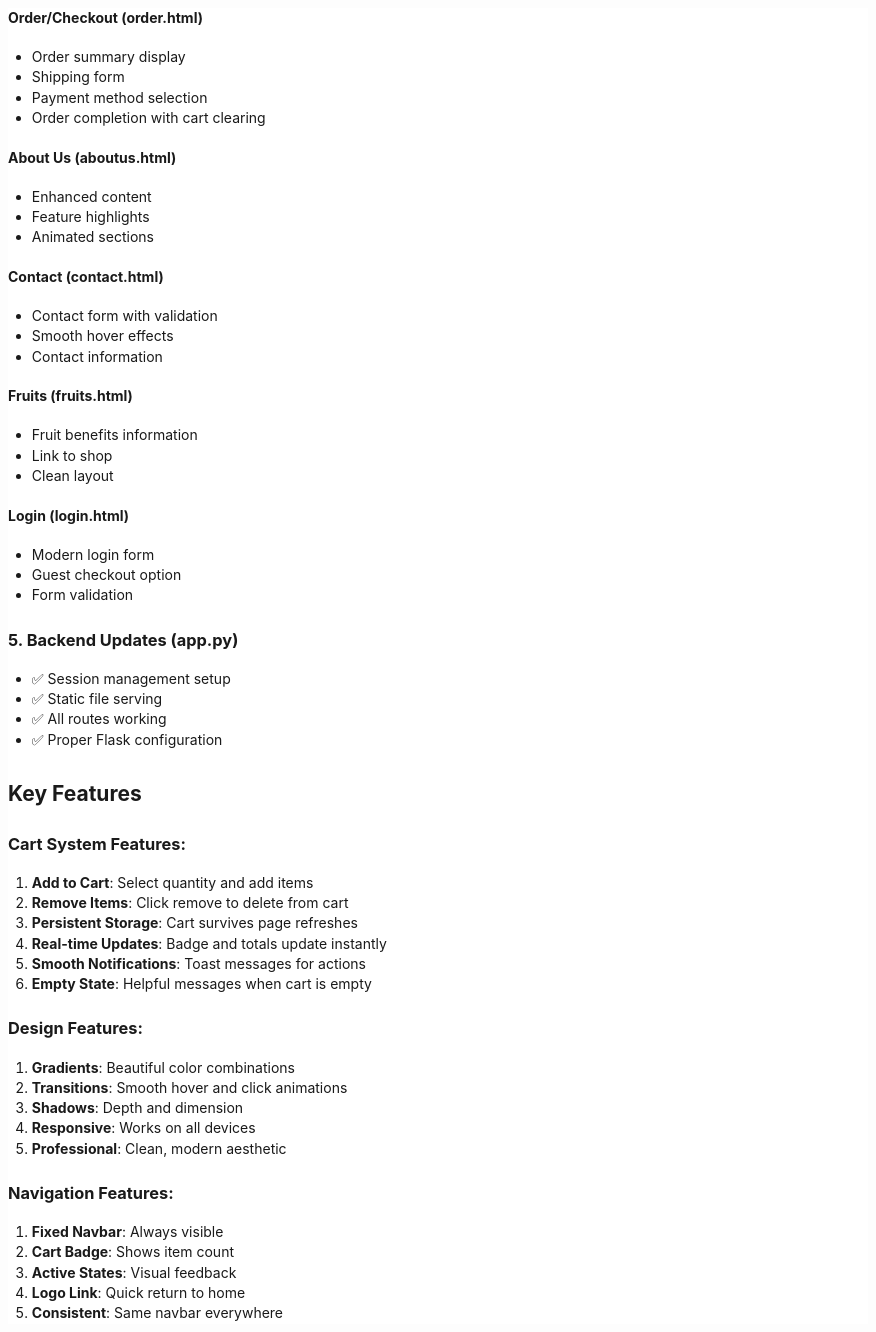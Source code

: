 #### Order/Checkout (order.html)
- Order summary display
- Shipping form
- Payment method selection
- Order completion with cart clearing

#### About Us (aboutus.html)
- Enhanced content
- Feature highlights
- Animated sections

#### Contact (contact.html)
- Contact form with validation
- Smooth hover effects
- Contact information

#### Fruits (fruits.html)
- Fruit benefits information
- Link to shop
- Clean layout

#### Login (login.html)
- Modern login form
- Guest checkout option
- Form validation

### 5. Backend Updates (app.py)
- ✅ Session management setup
- ✅ Static file serving
- ✅ All routes working
- ✅ Proper Flask configuration

## Key Features

### Cart System Features:
1. **Add to Cart**: Select quantity and add items
2. **Remove Items**: Click remove to delete from cart
3. **Persistent Storage**: Cart survives page refreshes
4. **Real-time Updates**: Badge and totals update instantly
5. **Smooth Notifications**: Toast messages for actions
6. **Empty State**: Helpful messages when cart is empty

### Design Features:
1. **Gradients**: Beautiful color combinations
2. **Transitions**: Smooth hover and click animations
3. **Shadows**: Depth and dimension
4. **Responsive**: Works on all devices
5. **Professional**: Clean, modern aesthetic

### Navigation Features:
1. **Fixed Navbar**: Always visible
2. **Cart Badge**: Shows item count
3. **Active States**: Visual feedback
4. **Logo Link**: Quick return to home
5. **Consistent**: Same navbar everywhere
